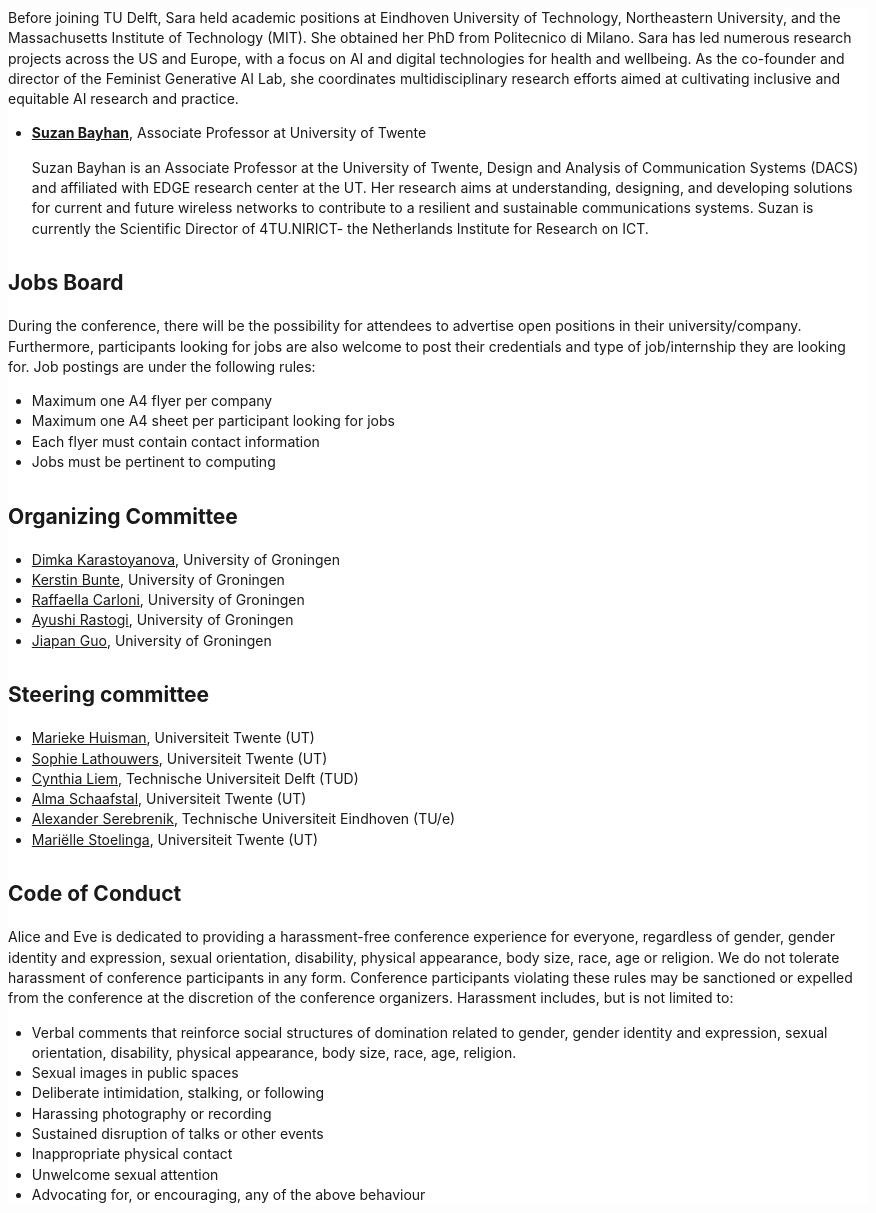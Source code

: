   Before joining TU Delft, Sara held academic positions at Eindhoven University of Technology, Northeastern University, and the Massachusetts Institute of Technology (MIT). She obtained her PhD from Politecnico di Milano. Sara has led numerous research projects across the US and Europe, with a focus on AI and digital technologies for health and wellbeing. As the co-founder and director of the Feminist Generative AI Lab, she coordinates multidisciplinary research efforts aimed at cultivating inclusive and equitable AI research and practice.

- **<a href="https://people.utwente.nl/suzan.bayhan" target="_blank" rel="noopener noreferrer">Suzan Bayhan</a>**, Associate Professor at University of Twente
  
  Suzan Bayhan is an Associate Professor at the University of Twente, Design and Analysis of Communication Systems (DACS) and affiliated with EDGE research center at the UT.  Her research aims at understanding, designing, and developing solutions for current and future wireless networks to contribute to a resilient and sustainable communications systems. Suzan is currently the Scientific Director of 4TU.NIRICT- the Netherlands Institute for Research on ICT. 

  
## Jobs Board

During the conference, there will be the possibility for attendees to advertise open positions in their university/company. Furthermore, participants looking for jobs are also welcome to post their credentials and type of job/internship they are looking for. Job postings are under the following rules:
- Maximum one A4 flyer per company
- Maximum one A4 sheet per participant looking for jobs
- Each flyer must contain contact information
- Jobs must be pertinent to computing

## Organizing Committee

- [Dimka Karastoyanova](https://www.rug.nl/staff/d.karastoyanova/), University of Groningen
- [Kerstin Bunte](https://www.rug.nl/staff/k.bunte/), University of Groningen
- [Raffaella Carloni](https://www.rug.nl/staff/r.carloni/), University of Groningen
- [Ayushi Rastogi](https://www.rug.nl/staff/a.rastogi/), University of Groningen
- [Jiapan Guo](https://www.rug.nl/staff/j.guo/), University of Groningen

## Steering committee

- [Marieke Huisman](https://people.utwente.nl/m.huisman), Universiteit Twente (UT)
- [Sophie Lathouwers](https://wwwhome.ewi.utwente.nl/~lathouwerssam/), Universiteit Twente (UT)
- [Cynthia Liem](https://www.cynthialiem.com/), Technische Universiteit Delft (TUD)
- [Alma Schaafstal](https://people.utwente.nl/a.m.schaafstal), Universiteit Twente (UT)
- [Alexander Serebrenik](https://www.win.tue.nl/~aserebre/), Technische Universiteit Eindhoven (TU/e)
- [Mariëlle Stoelinga](https://personen.utwente.nl/m.i.a.stoelinga), Universiteit Twente (UT)

## Code of Conduct
Alice and Eve is dedicated to providing a harassment-free conference experience for everyone, regardless of gender, gender identity and expression, sexual orientation, disability, physical appearance, body size, race, age or religion. We do not tolerate harassment of conference participants in any form. Conference participants violating these rules may be sanctioned or expelled from the conference at the discretion of the conference organizers.
Harassment includes, but is not limited to:
- Verbal comments that reinforce social structures of domination related to gender, gender identity and expression, sexual orientation, disability, physical appearance, body size, race, age, religion.
- Sexual images in public spaces
- Deliberate intimidation, stalking, or following
- Harassing photography or recording
- Sustained disruption of talks or other events
- Inappropriate physical contact
- Unwelcome sexual attention
- Advocating for, or encouraging, any of the above behaviour
  